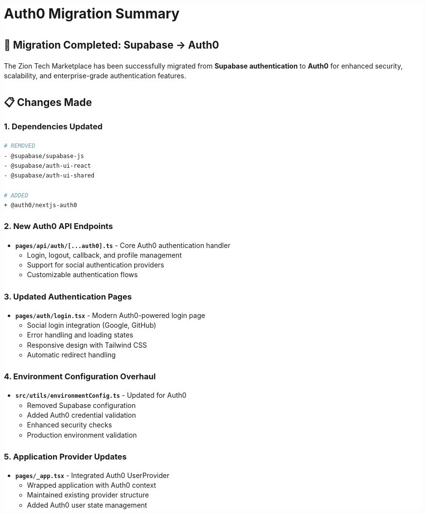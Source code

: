 # Auth0 Migration Summary

## 🎯 **Migration Completed: Supabase → Auth0**

The Zion Tech Marketplace has been successfully migrated from **Supabase authentication** to **Auth0** for enhanced security, scalability, and enterprise-grade authentication features.

## 📋 **Changes Made**

### 1. **Dependencies Updated**

```bash
# REMOVED
- @supabase/supabase-js
- @supabase/auth-ui-react
- @supabase/auth-ui-shared

# ADDED
+ @auth0/nextjs-auth0
```

### 2. **New Auth0 API Endpoints**

- **`pages/api/auth/[...auth0].ts`** - Core Auth0 authentication handler
  - Login, logout, callback, and profile management
  - Support for social authentication providers
  - Customizable authentication flows

### 3. **Updated Authentication Pages**

- **`pages/auth/login.tsx`** - Modern Auth0-powered login page
  - Social login integration (Google, GitHub)
  - Error handling and loading states
  - Responsive design with Tailwind CSS
  - Automatic redirect handling

### 4. **Environment Configuration Overhaul**

- **`src/utils/environmentConfig.ts`** - Updated for Auth0
  - Removed Supabase configuration
  - Added Auth0 credential validation
  - Enhanced security checks
  - Production environment validation

### 5. **Application Provider Updates**

- **`pages/_app.tsx`** - Integrated Auth0 UserProvider
  - Wrapped application with Auth0 context
  - Maintained existing provider structure
  - Added Auth0 user state management
